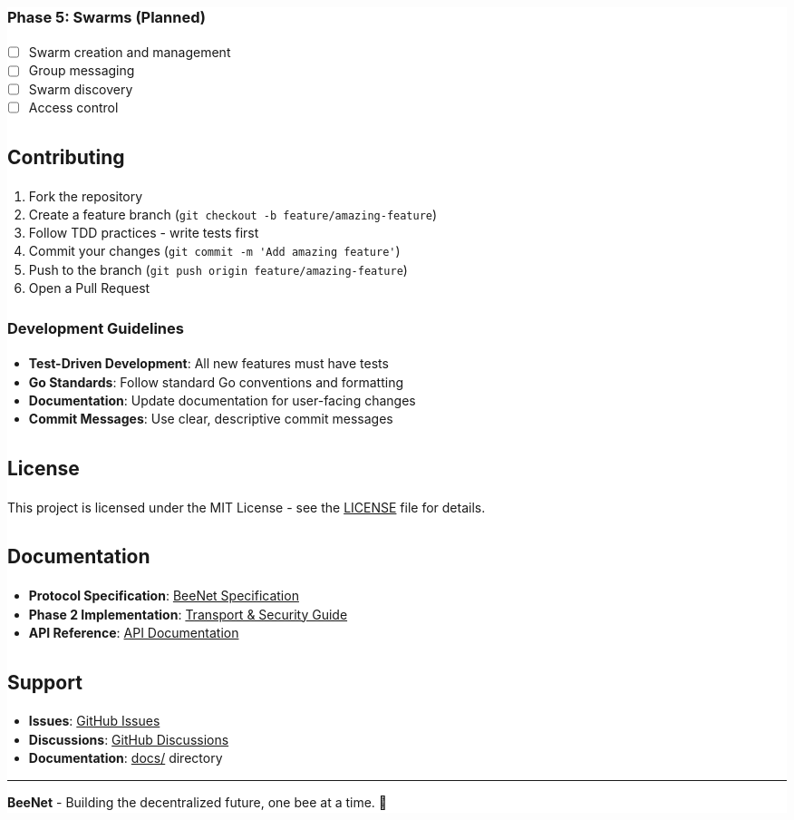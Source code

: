 ### Phase 5: Swarms (Planned)
- [ ] Swarm creation and management
- [ ] Group messaging
- [ ] Swarm discovery
- [ ] Access control

## Contributing

1. Fork the repository
2. Create a feature branch (`git checkout -b feature/amazing-feature`)
3. Follow TDD practices - write tests first
4. Commit your changes (`git commit -m 'Add amazing feature'`)
5. Push to the branch (`git push origin feature/amazing-feature`)
6. Open a Pull Request

### Development Guidelines

- **Test-Driven Development**: All new features must have tests
- **Go Standards**: Follow standard Go conventions and formatting
- **Documentation**: Update documentation for user-facing changes
- **Commit Messages**: Use clear, descriptive commit messages

## License

This project is licensed under the MIT License - see the [LICENSE](LICENSE) file for details.

## Documentation

- **Protocol Specification**: [BeeNet Specification](docs/beenet_spec.md)
- **Phase 2 Implementation**: [Transport & Security Guide](docs/phase2-transport-security.md)
- **API Reference**: [API Documentation](docs/api-reference.md)

## Support

- **Issues**: [GitHub Issues](https://github.com/WebFirstLanguage/beenet/issues)
- **Discussions**: [GitHub Discussions](https://github.com/WebFirstLanguage/beenet/discussions)
- **Documentation**: [docs/](docs/) directory

---

**BeeNet** - Building the decentralized future, one bee at a time. 🐝
